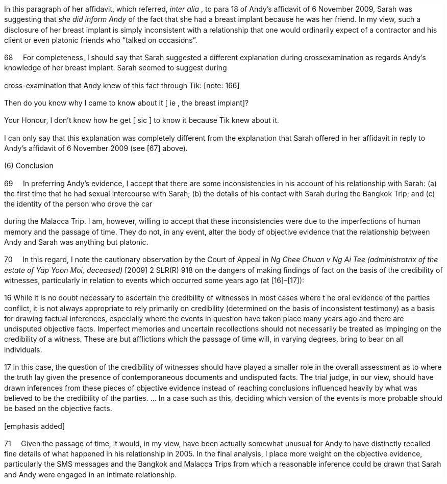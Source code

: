 In this paragraph of her affidavit, which referred, _inter alia_ , to para 18 of Andy’s affidavit of 6 November 2009, Sarah was suggesting that _she did inform Andy_ of the fact that she had a breast implant because he was her friend. In my view, such a disclosure of her breast implant is simply inconsistent with a relationship that one would ordinarily expect of a contractor and his client or even platonic friends who “talked on occasions”. 

68     For completeness, I should say that Sarah suggested a different explanation during crossexamination as regards Andy’s knowledge of her breast implant. Sarah seemed to suggest during 

cross-examination that Andy knew of this fact through Tik: [note: 166] 

 Then do you know why I came to know about it [ ie , the breast implant]? 

 Your Honour, I don’t know how he get [ sic ] to know it because Tik knew about it. 

I can only say that this explanation was completely different from the explanation that Sarah offered in her affidavit in reply to Andy’s affidavit of 6 November 2009 (see [67] above). 

(6) Conclusion 

69     In preferring Andy’s evidence, I accept that there are some inconsistencies in his account of his relationship with Sarah: (a) the first time that he had sexual intercourse with Sarah; (b) the details of his contact with Sarah during the Bangkok Trip; and (c) the identity of the person who drove the car 


during the Malacca Trip. I am, however, willing to accept that these inconsistencies were due to the imperfections of human memory and the passage of time. They do not, in any event, alter the body of objective evidence that the relationship between Andy and Sarah was anything but platonic. 

70     In this regard, I note the cautionary observation by the Court of Appeal in _Ng Chee Chuan v Ng Ai Tee (administratrix of the estate of Yap Yoon Moi, deceased)_ [2009] 2 SLR(R) 918 on the dangers of making findings of fact on the basis of the credibility of witnesses, particularly in relation to events which occurred some years ago (at [16]–[17]): 

 16 While it is no doubt necessary to ascertain the credibility of witnesses in most cases where t he oral evidence of the parties conflict, it is not always appropriate to rely primarily on credibility (determined on the basis of inconsistent testimony) as a basis for drawing factual inferences, especially where the events in question have taken place many years ago and there are undisputed objective facts. Imperfect memories and uncertain recollections should not necessarily be treated as impinging on the credibility of a witness. These are but afflictions which the passage of time will, in varying degrees, bring to bear on all individuals. 

 17 In this case, the question of the credibility of witnesses should have played a smaller role in the overall assessment as to where the truth lay given the presence of contemporaneous documents and undisputed facts. The trial judge, in our view, should have drawn inferences from these pieces of objective evidence instead of reaching conclusions influenced heavily by what was believed to be the credibility of the parties. ... In a case such as this, deciding which version of the events is more probable should be based on the objective facts. 

 [emphasis added] 

71     Given the passage of time, it would, in my view, have been actually somewhat unusual for Andy to have distinctly recalled fine details of what happened in his relationship in 2005. In the final analysis, I place more weight on the objective evidence, particularly the SMS messages and the Bangkok and Malacca Trips from which a reasonable inference could be drawn that Sarah and Andy were engaged in an intimate relationship. 
